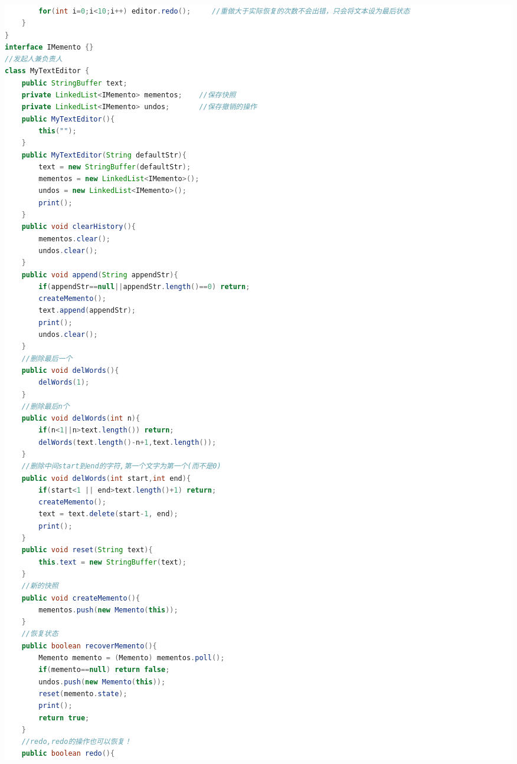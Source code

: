```java
        for(int i=0;i<10;i++) editor.redo();     //重做大于实际恢复的次数不会出错，只会将文本设为最后状态
    }
}
interface IMemento {}
//发起人兼负责人
class MyTextEditor {
    public StringBuffer text;
    private LinkedList<IMemento> mementos;    //保存快照
    private LinkedList<IMemento> undos;       //保存撤销的操作
    public MyTextEditor(){
        this("");
    }
    public MyTextEditor(String defaultStr){
        text = new StringBuffer(defaultStr);
        mementos = new LinkedList<IMemento>();
        undos = new LinkedList<IMemento>();
        print();
    }
    public void clearHistory(){
        mementos.clear();
        undos.clear();
    }
    public void append(String appendStr){
        if(appendStr==null||appendStr.length()==0) return;
        createMemento();
        text.append(appendStr);
        print();
        undos.clear();
    }
    //删除最后一个
    public void delWords(){
        delWords(1);
    }
    //删除最后n个
    public void delWords(int n){
        if(n<1||n>text.length()) return;
        delWords(text.length()-n+1,text.length());
    }
    //删除中间start到end的字符,第一个文字为第一个(而不是0)
    public void delWords(int start,int end){
        if(start<1 || end>text.length()+1) return;
        createMemento();
        text = text.delete(start-1, end);
        print();
    }
    public void reset(String text){
        this.text = new StringBuffer(text);
    }
    //新的快照
    public void createMemento(){
        mementos.push(new Memento(this));
    }
    //恢复状态
    public boolean recoverMemento(){
        Memento memento = (Memento) mementos.poll();
        if(memento==null) return false;
        undos.push(new Memento(this));
        reset(memento.state);
        print();
        return true;
    }
    //redo,redo的操作也可以恢复！
    public boolean redo(){
```